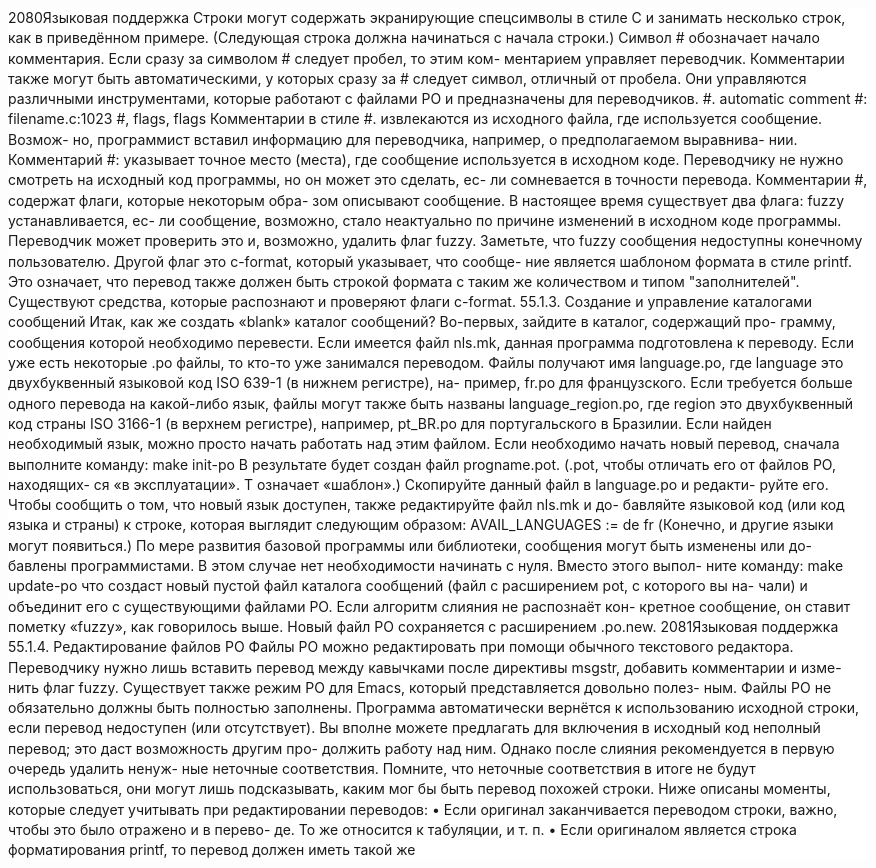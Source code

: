 2080Языковая поддержка
Строки могут содержать экранирующие спецсимволы в стиле С и занимать несколько строк, как
в приведённом примере. (Следующая строка должна начинаться с начала строки.)
Символ # обозначает начало комментария. Если сразу за символом # следует пробел, то этим ком-
ментарием управляет переводчик. Комментарии также могут быть автоматическими, у которых
сразу за # следует символ, отличный от пробела. Они управляются различными инструментами,
которые работают с файлами PO и предназначены для переводчиков.
#. automatic comment
#: filename.c:1023
#, flags, flags
Комментарии в стиле #. извлекаются из исходного файла, где используется сообщение. Возмож-
но, программист вставил информацию для переводчика, например, о предполагаемом выравнива-
нии. Комментарий #: указывает точное место (места), где сообщение используется в исходном
коде. Переводчику не нужно смотреть на исходный код программы, но он может это сделать, ес-
ли сомневается в точности перевода. Комментарии #, содержат флаги, которые некоторым обра-
зом описывают сообщение. В настоящее время существует два флага: fuzzy устанавливается, ес-
ли сообщение, возможно, стало неактуально по причине изменений в исходном коде программы.
Переводчик может проверить это и, возможно, удалить флаг fuzzy. Заметьте, что fuzzy сообщения
недоступны конечному пользователю. Другой флаг это c-format, который указывает, что сообще-
ние является шаблоном формата в стиле printf. Это означает, что перевод также должен быть
строкой формата с таким же количеством и типом "заполнителей". Существуют средства, которые
распознают и проверяют флаги c-format.
55.1.3. Создание и управление каталогами сообщений
Итак, как же создать «blank» каталог сообщений? Во-первых, зайдите в каталог, содержащий про-
грамму, сообщения которой необходимо перевести. Если имеется файл nls.mk, данная программа
подготовлена к переводу.
Если уже есть некоторые .po файлы, то кто-то уже занимался переводом. Файлы получают имя
language.po, где language это двухбуквенный языковой код ISO 639-1 (в нижнем регистре), на-
пример, fr.po для французского. Если требуется больше одного перевода на какой-либо язык,
файлы могут также быть названы language_region.po, где region это двухбуквенный код страны
ISO 3166-1 (в верхнем регистре), например, pt_BR.po для португальского в Бразилии. Если найден
необходимый язык, можно просто начать работать над этим файлом.
Если необходимо начать новый перевод, сначала выполните команду:
make init-po
В результате будет создан файл progname.pot. (.pot, чтобы отличать его от файлов PO, находящих-
ся «в эксплуатации». T означает «шаблон».) Скопируйте данный файл в language.po и редакти-
руйте его. Чтобы сообщить о том, что новый язык доступен, также редактируйте файл nls.mk и до-
бавляйте языковой код (или код языка и страны) к строке, которая выглядит следующим образом:
AVAIL_LANGUAGES := de fr
(Конечно, и другие языки могут появиться.)
По мере развития базовой программы или библиотеки, сообщения могут быть изменены или до-
бавлены программистами. В этом случае нет необходимости начинать с нуля. Вместо этого выпол-
ните команду:
make update-po
что создаст новый пустой файл каталога сообщений (файл с расширением pot, с которого вы на-
чали) и объединит его с существующими файлами PO. Если алгоритм слияния не распознаёт кон-
кретное сообщение, он ставит пометку «fuzzy», как говорилось выше. Новый файл PO сохраняется
с расширением .po.new.
2081Языковая поддержка
55.1.4. Редактирование файлов PO
Файлы PO можно редактировать при помощи обычного текстового редактора. Переводчику нужно
лишь вставить перевод между кавычками после директивы msgstr, добавить комментарии и изме-
нить флаг fuzzy. Существует также режим PO для Emacs, который представляется довольно полез-
ным.
Файлы PO не обязательно должны быть полностью заполнены. Программа автоматически вернётся
к использованию исходной строки, если перевод недоступен (или отсутствует). Вы вполне можете
предлагать для включения в исходный код неполный перевод; это даст возможность другим про-
должить работу над ним. Однако после слияния рекомендуется в первую очередь удалить ненуж-
ные неточные соответствия. Помните, что неточные соответствия в итоге не будут использоваться,
они могут лишь подсказывать, каким мог бы быть перевод похожей строки.
Ниже описаны моменты, которые следует учитывать при редактировании переводов:
• Если оригинал заканчивается переводом строки, важно, чтобы это было отражено и в перево-
де. То же относится к табуляции, и т. п.
• Если оригиналом является строка форматирования printf, то перевод должен иметь такой же